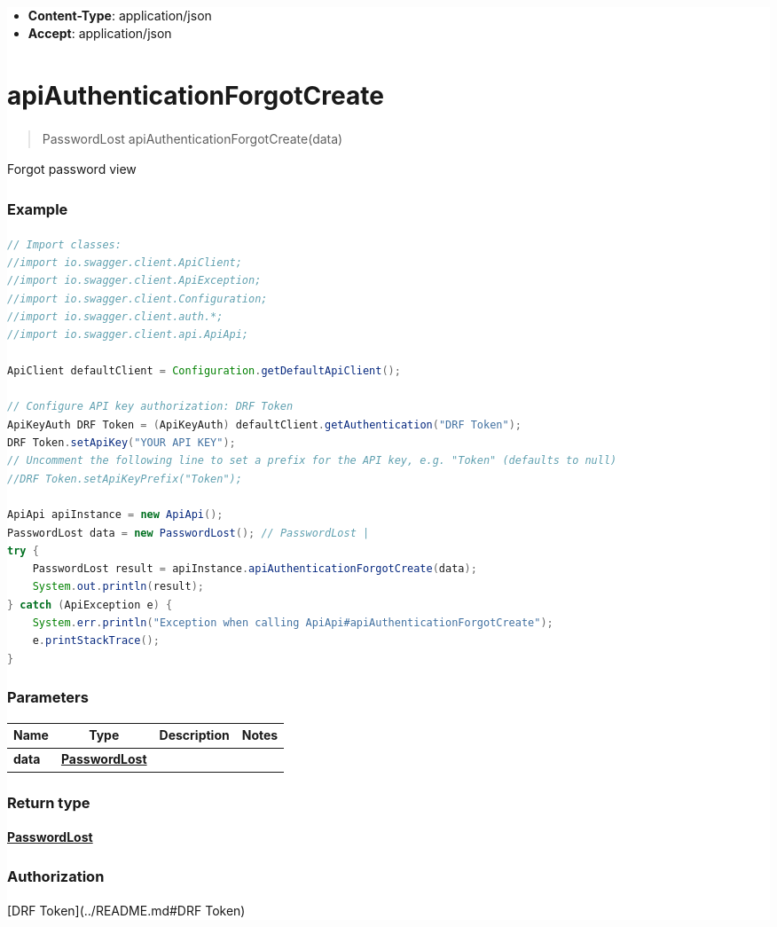  - **Content-Type**: application/json
 - **Accept**: application/json

<a name="apiAuthenticationForgotCreate"></a>
# **apiAuthenticationForgotCreate**
> PasswordLost apiAuthenticationForgotCreate(data)



Forgot password view

### Example
```java
// Import classes:
//import io.swagger.client.ApiClient;
//import io.swagger.client.ApiException;
//import io.swagger.client.Configuration;
//import io.swagger.client.auth.*;
//import io.swagger.client.api.ApiApi;

ApiClient defaultClient = Configuration.getDefaultApiClient();

// Configure API key authorization: DRF Token
ApiKeyAuth DRF Token = (ApiKeyAuth) defaultClient.getAuthentication("DRF Token");
DRF Token.setApiKey("YOUR API KEY");
// Uncomment the following line to set a prefix for the API key, e.g. "Token" (defaults to null)
//DRF Token.setApiKeyPrefix("Token");

ApiApi apiInstance = new ApiApi();
PasswordLost data = new PasswordLost(); // PasswordLost | 
try {
    PasswordLost result = apiInstance.apiAuthenticationForgotCreate(data);
    System.out.println(result);
} catch (ApiException e) {
    System.err.println("Exception when calling ApiApi#apiAuthenticationForgotCreate");
    e.printStackTrace();
}
```

### Parameters

Name | Type | Description  | Notes
------------- | ------------- | ------------- | -------------
 **data** | [**PasswordLost**](PasswordLost.md)|  |

### Return type

[**PasswordLost**](PasswordLost.md)

### Authorization

[DRF Token](../README.md#DRF Token)
